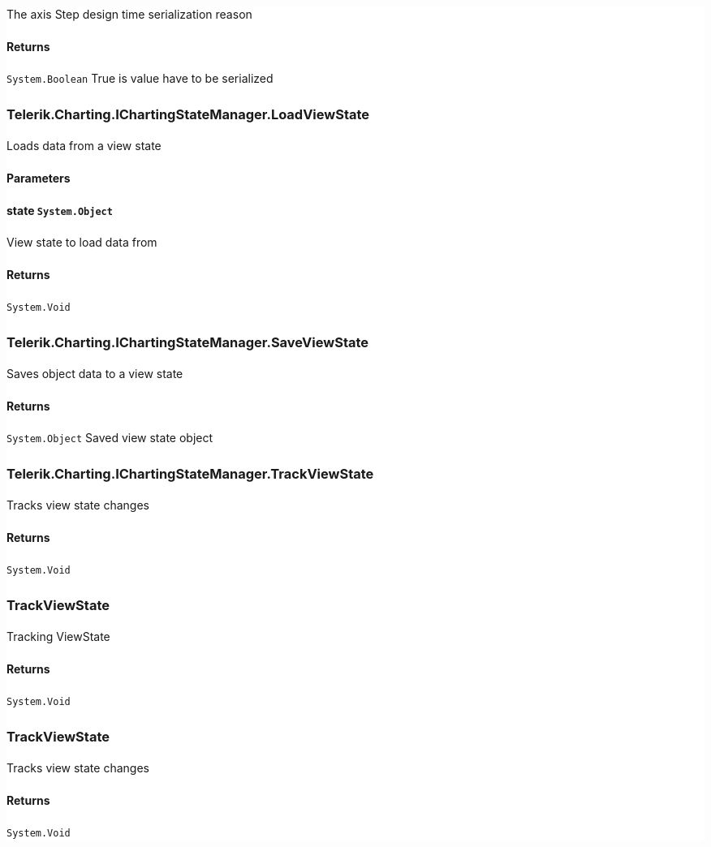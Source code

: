 The axis Step design time serialization reason

#### Returns

`System.Boolean` True is value have to be serialized

###  Telerik.Charting.IChartingStateManager.LoadViewState

Loads data from a view state

#### Parameters

#### state `System.Object`

View state to load data from

#### Returns

`System.Void` 

###  Telerik.Charting.IChartingStateManager.SaveViewState

Saves object data to a view state

#### Returns

`System.Object` Saved view state object

###  Telerik.Charting.IChartingStateManager.TrackViewState

Tracks view state changes

#### Returns

`System.Void` 

###  TrackViewState

Tracking ViewState

#### Returns

`System.Void` 

###  TrackViewState

Tracks view state changes

#### Returns

`System.Void` 


